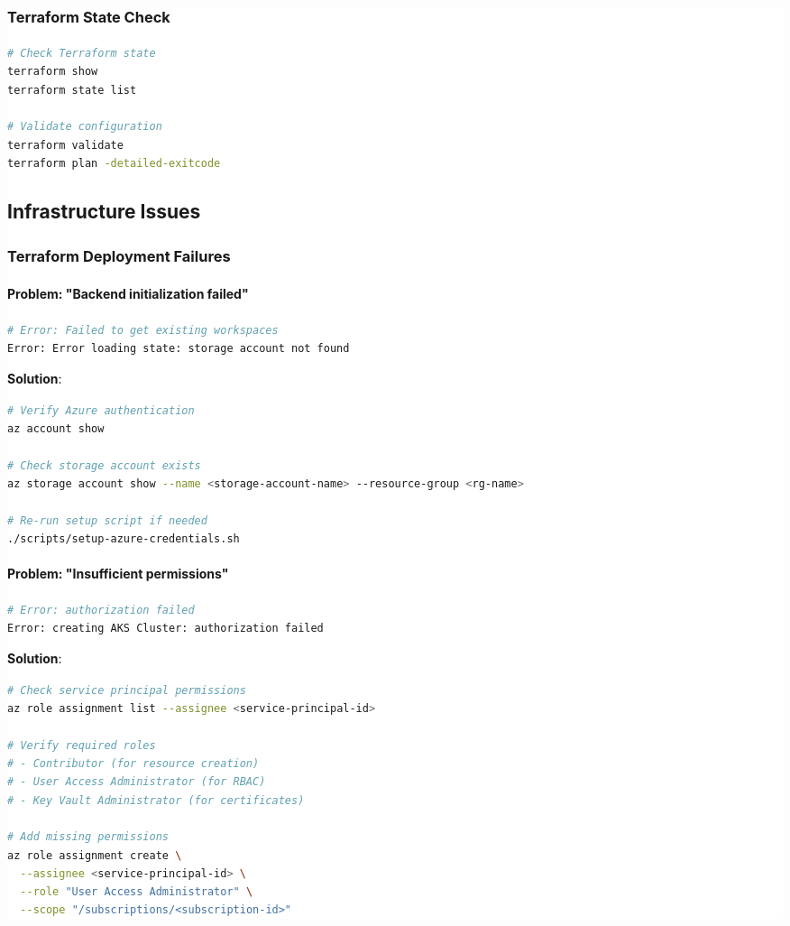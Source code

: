 ### **Terraform State Check**
```bash
# Check Terraform state
terraform show
terraform state list

# Validate configuration
terraform validate
terraform plan -detailed-exitcode
```

## Infrastructure Issues

### **Terraform Deployment Failures**

#### **Problem**: "Backend initialization failed"
```bash
# Error: Failed to get existing workspaces
Error: Error loading state: storage account not found
```

**Solution**:
```bash
# Verify Azure authentication
az account show

# Check storage account exists
az storage account show --name <storage-account-name> --resource-group <rg-name>

# Re-run setup script if needed
./scripts/setup-azure-credentials.sh
```

#### **Problem**: "Insufficient permissions"
```bash
# Error: authorization failed
Error: creating AKS Cluster: authorization failed
```

**Solution**:
```bash
# Check service principal permissions
az role assignment list --assignee <service-principal-id>

# Verify required roles
# - Contributor (for resource creation)
# - User Access Administrator (for RBAC)
# - Key Vault Administrator (for certificates)

# Add missing permissions
az role assignment create \
  --assignee <service-principal-id> \
  --role "User Access Administrator" \
  --scope "/subscriptions/<subscription-id>"
```
